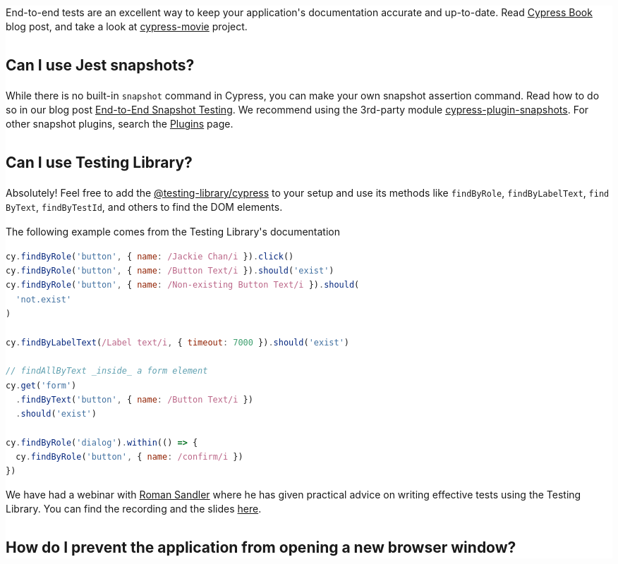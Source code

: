 End-to-end tests are an excellent way to keep your application's documentation
accurate and up-to-date. Read
[Cypress Book](https://glebbahmutov.com/blog/cypress-book/) blog post, and take
a look at [cypress-movie](https://github.com/bahmutov/cypress-movie) project.

## <Icon name="angle-right"></Icon> Can I use Jest snapshots?

While there is no built-in `snapshot` command in Cypress, you can make your own
snapshot assertion command. Read how to do so in our blog post
[End-to-End Snapshot Testing](https://www.cypress.io/blog/2018/01/16/end-to-end-snapshot-testing/).
We recommend using the 3rd-party module
[cypress-plugin-snapshots](https://github.com/meinaart/cypress-plugin-snapshots).
For other snapshot plugins, search the [Plugins](/plugins/directory) page.

## <Icon name="angle-right"></Icon> Can I use Testing Library?

Absolutely! Feel free to add the
[@testing-library/cypress](https://testing-library.com/docs/cypress-testing-library/intro/)
to your setup and use its methods like `findByRole`, `findByLabelText`,
`findByText`, `findByTestId`, and others to find the DOM elements.

The following example comes from the Testing Library's documentation

```js
cy.findByRole('button', { name: /Jackie Chan/i }).click()
cy.findByRole('button', { name: /Button Text/i }).should('exist')
cy.findByRole('button', { name: /Non-existing Button Text/i }).should(
  'not.exist'
)

cy.findByLabelText(/Label text/i, { timeout: 7000 }).should('exist')

// findAllByText _inside_ a form element
cy.get('form')
  .findByText('button', { name: /Button Text/i })
  .should('exist')

cy.findByRole('dialog').within(() => {
  cy.findByRole('button', { name: /confirm/i })
})
```

We have had a webinar with [Roman Sandler](https://twitter.com/RomanSndlr) where
he has given practical advice on writing effective tests using the Testing
Library. You can find the recording and the slides
[here](https://www.cypress.io/blog/2020/07/15/webcast-recording-build-invincible-integration-tests-using-cypress-and-cypress-testing-library/).

## <Icon name="angle-right"></Icon> How do I prevent the application from opening a new browser window?

